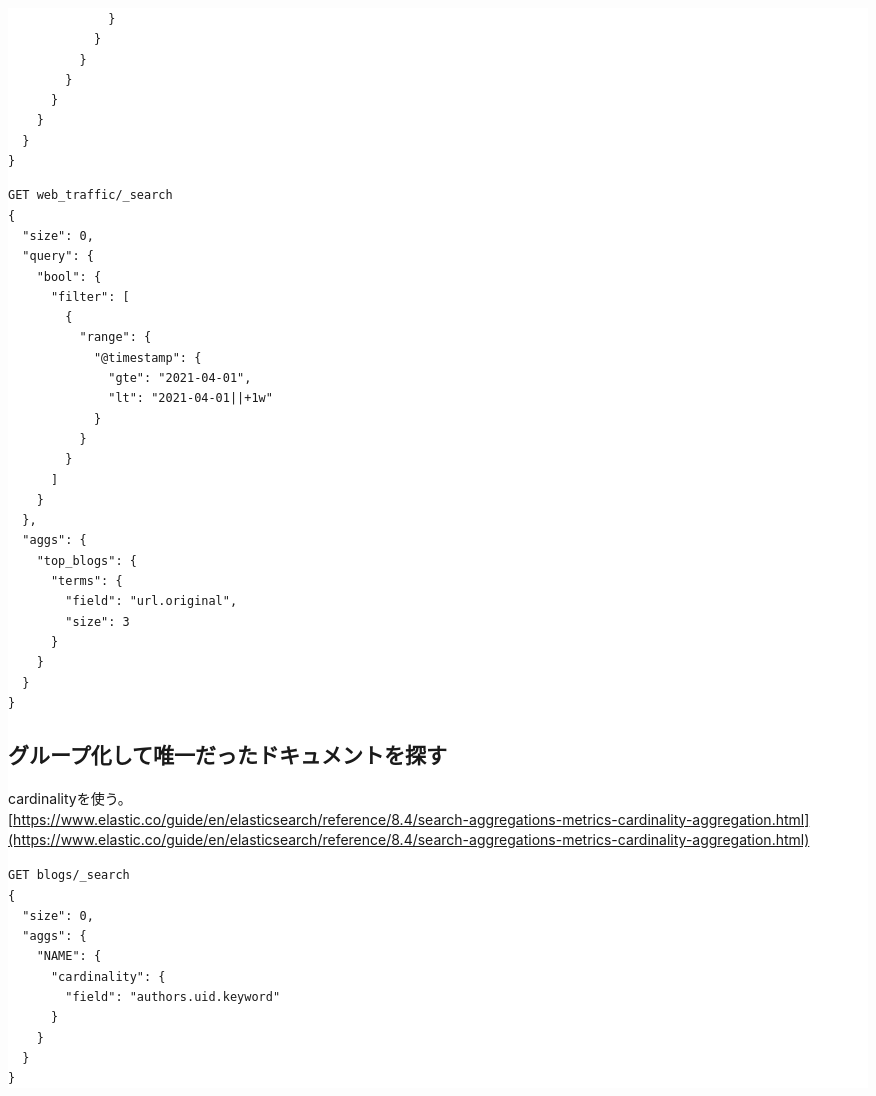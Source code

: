 ```
              }
            }
          }
        }
      }
    }
  }
} 
```

```
GET web_traffic/_search
{
  "size": 0,
  "query": {
    "bool": {
      "filter": [
        {
          "range": {
            "@timestamp": {
              "gte": "2021-04-01",
              "lt": "2021-04-01||+1w"
            }
          }
        }
      ]
    }
  },
  "aggs": {
    "top_blogs": {
      "terms": {
        "field": "url.original",
        "size": 3
      }
    }
  }
}
```

## グループ化して唯一だったドキュメントを探す
cardinalityを使う。  
[https://www.elastic.co/guide/en/elasticsearch/reference/8.4/search-aggregations-metrics-cardinality-aggregation.html](https://www.elastic.co/guide/en/elasticsearch/reference/8.4/search-aggregations-metrics-cardinality-aggregation.html)
```
GET blogs/_search
{
  "size": 0,
  "aggs": {
    "NAME": {
      "cardinality": {
        "field": "authors.uid.keyword"
      }
    }
  }
}
```
